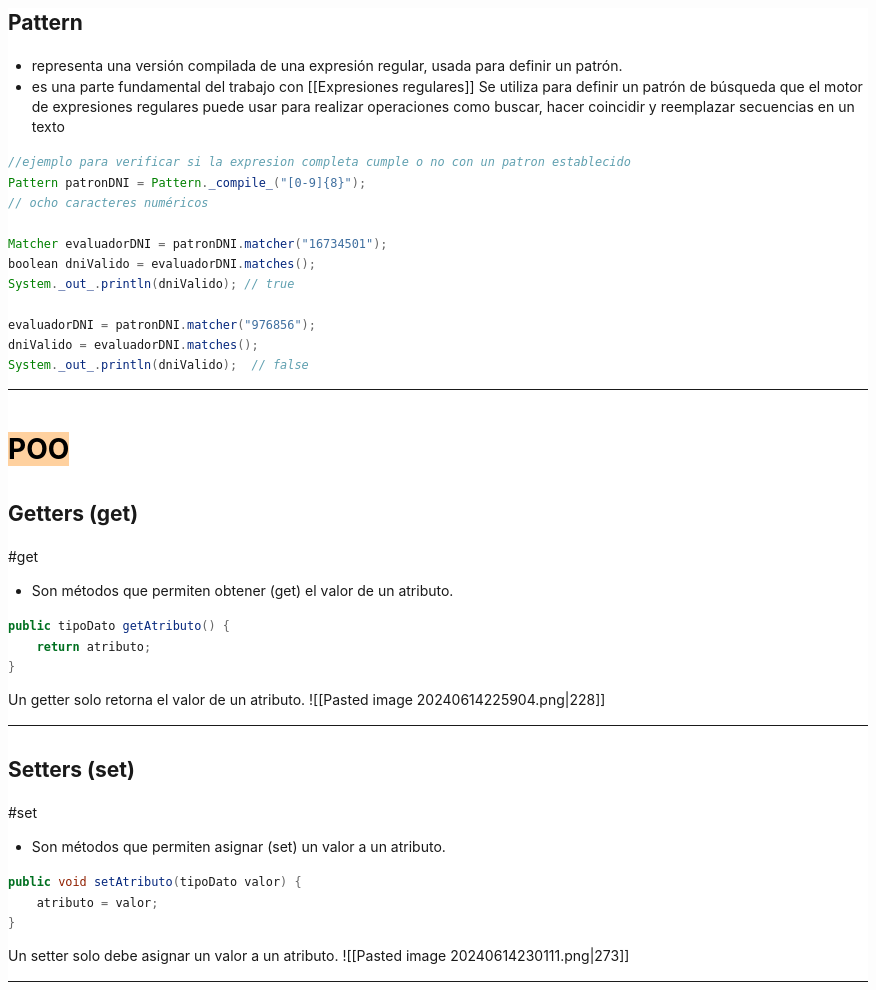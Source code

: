 ## Pattern
- representa una versión compilada de una expresión regular, usada para definir un patrón.
- es una parte fundamental del trabajo con [[Expresiones regulares]] Se utiliza para definir un patrón de búsqueda que el motor de expresiones regulares puede usar para realizar operaciones como buscar, hacer coincidir y reemplazar secuencias en un texto

```java
//ejemplo para verificar si la expresion completa cumple o no con un patron establecido
Pattern patronDNI = Pattern._compile_("[0-9]{8}");
// ocho caracteres numéricos

Matcher evaluadorDNI = patronDNI.matcher("16734501");
boolean dniValido = evaluadorDNI.matches();
System._out_.println(dniValido); // true

evaluadorDNI = patronDNI.matcher("976856");
dniValido = evaluadorDNI.matches();
System._out_.println(dniValido);  // false
```

---

# <mark style="background: #FFB86CA6;">POO</mark>

## Getters (get)
#get
- Son métodos que permiten obtener (get) el valor de un atributo.

```java
public tipoDato getAtributo() {
	return atributo;  
}

```
Un getter solo retorna el valor de un atributo.
![[Pasted image 20240614225904.png|228]]

---
## Setters (set)
#set
- Son métodos que permiten asignar (set) un valor a un atributo.
```java
public void setAtributo(tipoDato valor) {
	atributo = valor;  
}

```
Un setter solo debe asignar un valor a un atributo.
![[Pasted image 20240614230111.png|273]]

---